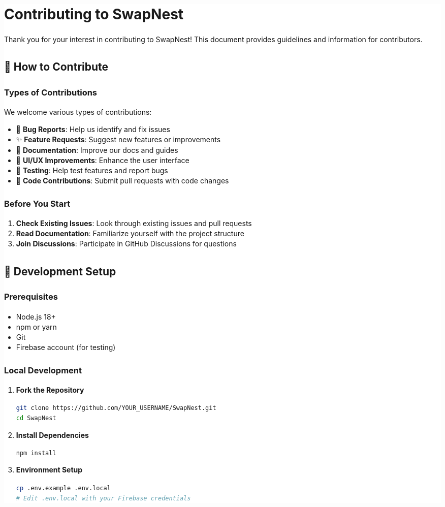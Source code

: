 # Contributing to SwapNest

Thank you for your interest in contributing to SwapNest! This document provides guidelines and information for contributors.

## 🤝 How to Contribute

### **Types of Contributions**

We welcome various types of contributions:

- 🐛 **Bug Reports**: Help us identify and fix issues
- ✨ **Feature Requests**: Suggest new features or improvements
- 📝 **Documentation**: Improve our docs and guides
- 🎨 **UI/UX Improvements**: Enhance the user interface
- 🧪 **Testing**: Help test features and report bugs
- 🔧 **Code Contributions**: Submit pull requests with code changes

### **Before You Start**

1. **Check Existing Issues**: Look through existing issues and pull requests
2. **Read Documentation**: Familiarize yourself with the project structure
3. **Join Discussions**: Participate in GitHub Discussions for questions

## 🚀 Development Setup

### **Prerequisites**

- Node.js 18+ 
- npm or yarn
- Git
- Firebase account (for testing)

### **Local Development**

1. **Fork the Repository**
   ```bash
   git clone https://github.com/YOUR_USERNAME/SwapNest.git
   cd SwapNest
   ```

2. **Install Dependencies**
   ```bash
   npm install
   ```

3. **Environment Setup**
   ```bash
   cp .env.example .env.local
   # Edit .env.local with your Firebase credentials
   ```
